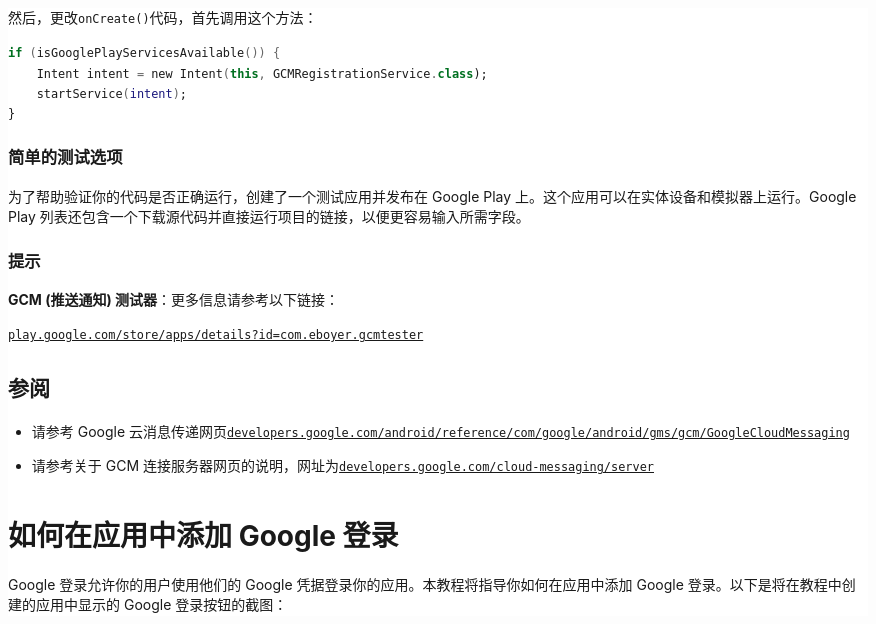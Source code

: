 ```kt
```

然后，更改`onCreate()`代码，首先调用这个方法：

```kt
if (isGooglePlayServicesAvailable()) {
    Intent intent = new Intent(this, GCMRegistrationService.class);
    startService(intent);
}
```

### 简单的测试选项

为了帮助验证你的代码是否正确运行，创建了一个测试应用并发布在 Google Play 上。这个应用可以在实体设备和模拟器上运行。Google Play 列表还包含一个下载源代码并直接运行项目的链接，以便更容易输入所需字段。

### 提示

**GCM (推送通知) 测试器**：更多信息请参考以下链接：

[`play.google.com/store/apps/details?id=com.eboyer.gcmtester`](https://play.google.com/store/apps/details?id=com.eboyer.gcmtester)

## 参阅

+   请参考 Google 云消息传递网页[`developers.google.com/android/reference/com/google/android/gms/gcm/GoogleCloudMessaging`](https://developers.google.com/android/reference/com/google/android/gms/gcm/GoogleCloudMessaging)

+   请参考关于 GCM 连接服务器网页的说明，网址为[`developers.google.com/cloud-messaging/server`](https://developers.google.com/cloud-messaging/server)

# 如何在应用中添加 Google 登录

Google 登录允许你的用户使用他们的 Google 凭据登录你的应用。本教程将指导你如何在应用中添加 Google 登录。以下是将在教程中创建的应用中显示的 Google 登录按钮的截图：
